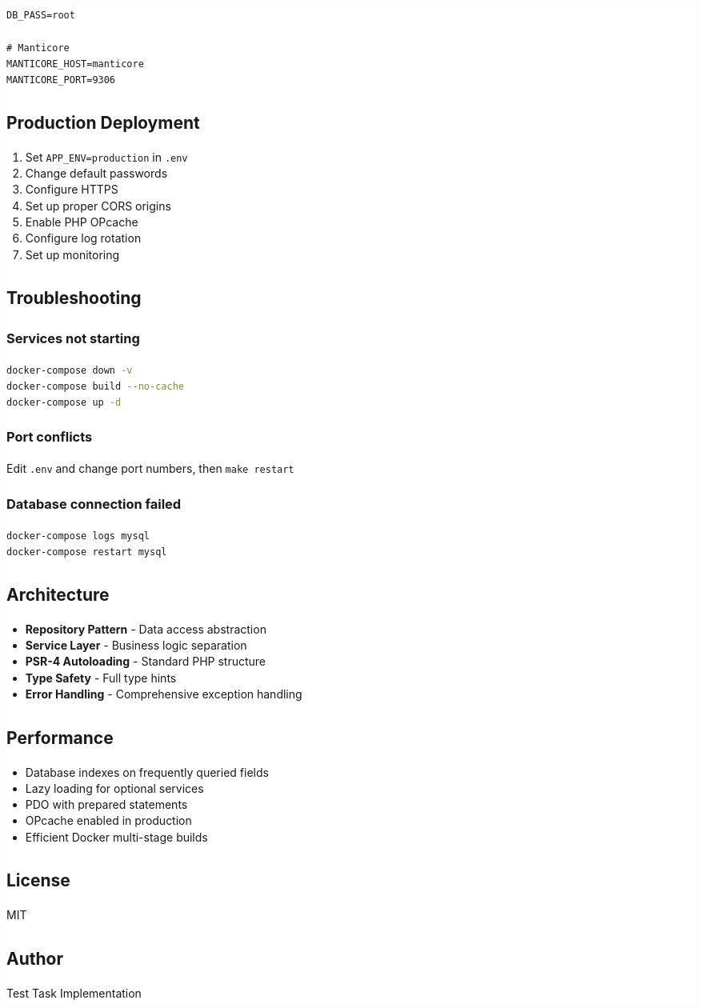 ```env
DB_PASS=root

# Manticore
MANTICORE_HOST=manticore
MANTICORE_PORT=9306
```

## Production Deployment

1. Set `APP_ENV=production` in `.env`
2. Change default passwords
3. Configure HTTPS
4. Set up proper CORS origins
5. Enable PHP OPcache
6. Configure log rotation
7. Set up monitoring

## Troubleshooting

### Services not starting
```bash
docker-compose down -v
docker-compose build --no-cache
docker-compose up -d
```

### Port conflicts
Edit `.env` and change port numbers, then `make restart`

### Database connection failed
```bash
docker-compose logs mysql
docker-compose restart mysql
```

## Architecture

- **Repository Pattern** - Data access abstraction
- **Service Layer** - Business logic separation
- **PSR-4 Autoloading** - Standard PHP structure
- **Type Safety** - Full type hints
- **Error Handling** - Comprehensive exception handling

## Performance

- Database indexes on frequently queried fields
- Lazy loading for optional services
- PDO with prepared statements
- OPcache enabled in production
- Efficient Docker multi-stage builds

## License

MIT

## Author

Test Task Implementation
